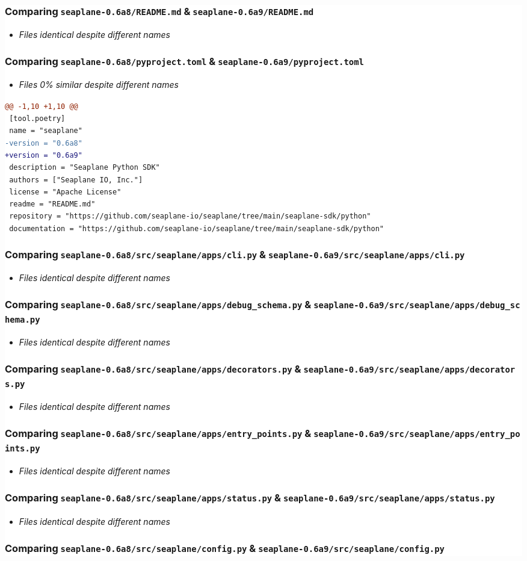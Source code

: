 
### Comparing `seaplane-0.6a8/README.md` & `seaplane-0.6a9/README.md`

 * *Files identical despite different names*

### Comparing `seaplane-0.6a8/pyproject.toml` & `seaplane-0.6a9/pyproject.toml`

 * *Files 0% similar despite different names*

```diff
@@ -1,10 +1,10 @@
 [tool.poetry]
 name = "seaplane"
-version = "0.6a8"
+version = "0.6a9"
 description = "Seaplane Python SDK"
 authors = ["Seaplane IO, Inc."]
 license = "Apache License"
 readme = "README.md"
 repository = "https://github.com/seaplane-io/seaplane/tree/main/seaplane-sdk/python"
 documentation = "https://github.com/seaplane-io/seaplane/tree/main/seaplane-sdk/python"
```

### Comparing `seaplane-0.6a8/src/seaplane/apps/cli.py` & `seaplane-0.6a9/src/seaplane/apps/cli.py`

 * *Files identical despite different names*

### Comparing `seaplane-0.6a8/src/seaplane/apps/debug_schema.py` & `seaplane-0.6a9/src/seaplane/apps/debug_schema.py`

 * *Files identical despite different names*

### Comparing `seaplane-0.6a8/src/seaplane/apps/decorators.py` & `seaplane-0.6a9/src/seaplane/apps/decorators.py`

 * *Files identical despite different names*

### Comparing `seaplane-0.6a8/src/seaplane/apps/entry_points.py` & `seaplane-0.6a9/src/seaplane/apps/entry_points.py`

 * *Files identical despite different names*

### Comparing `seaplane-0.6a8/src/seaplane/apps/status.py` & `seaplane-0.6a9/src/seaplane/apps/status.py`

 * *Files identical despite different names*

### Comparing `seaplane-0.6a8/src/seaplane/config.py` & `seaplane-0.6a9/src/seaplane/config.py`
